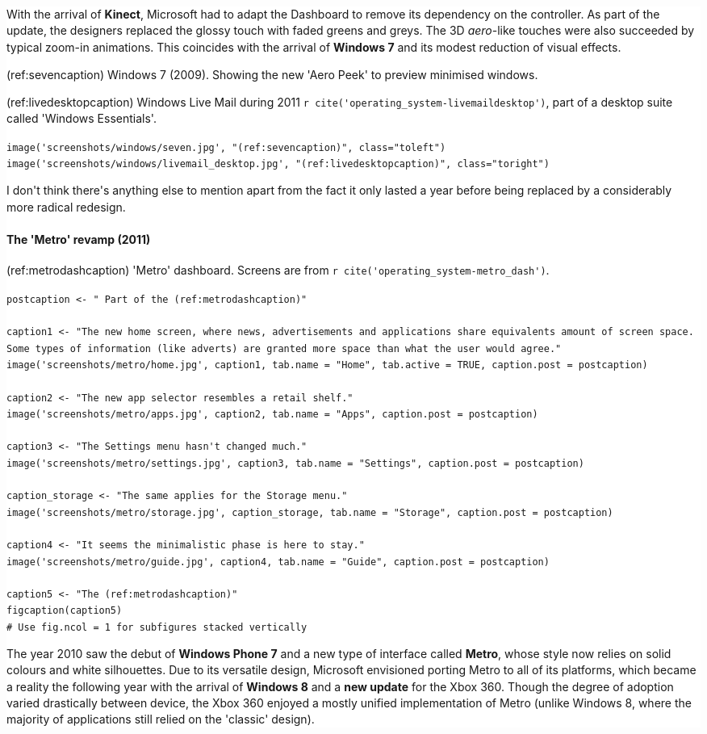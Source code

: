 
With the arrival of **Kinect**, Microsoft had to adapt the Dashboard to remove its dependency on the controller. As part of the update, the designers replaced the glossy touch with faded greens and greys. The 3D _aero_-like touches were also succeeded by typical zoom-in animations. This coincides with the arrival of **Windows 7** and its modest reduction of visual effects.

(ref:sevencaption) Windows 7 (2009). Showing the new 'Aero Peek' to preview minimised windows.

(ref:livedesktopcaption) Windows Live Mail during 2011 `r cite('operating_system-livemaildesktop')`, part of a desktop suite called 'Windows Essentials'.

```{r fig.cap=c("(ref:sevencaption)", "(ref:livedesktopcaption)"), fig.align='center', side_by_side=TRUE, fig.pos = "H"}
image('screenshots/windows/seven.jpg', "(ref:sevencaption)", class="toleft")
image('screenshots/windows/livemail_desktop.jpg', "(ref:livedesktopcaption)", class="toright")
```

I don't think there's anything else to mention apart from the fact it only lasted a year before being replaced by a considerably more radical redesign.

#### The 'Metro' revamp (2011)

(ref:metrodashcaption) 'Metro' dashboard. Screens are from `r cite('operating_system-metro_dash')`.

```{r fig.cap=c(paste0(caption1, postcaption), paste0(caption2, postcaption), paste0(caption3, postcaption), paste0(caption4, postcaption)), fig.align="center", tab.nested=TRUE, tab.figure=TRUE, centered=TRUE}
postcaption <- " Part of the (ref:metrodashcaption)"

caption1 <- "The new home screen, where news, advertisements and applications share equivalents amount of screen space. Some types of information (like adverts) are granted more space than what the user would agree."
image('screenshots/metro/home.jpg', caption1, tab.name = "Home", tab.active = TRUE, caption.post = postcaption)

caption2 <- "The new app selector resembles a retail shelf."
image('screenshots/metro/apps.jpg', caption2, tab.name = "Apps", caption.post = postcaption)

caption3 <- "The Settings menu hasn't changed much."
image('screenshots/metro/settings.jpg', caption3, tab.name = "Settings", caption.post = postcaption)

caption_storage <- "The same applies for the Storage menu."
image('screenshots/metro/storage.jpg', caption_storage, tab.name = "Storage", caption.post = postcaption)

caption4 <- "It seems the minimalistic phase is here to stay."
image('screenshots/metro/guide.jpg', caption4, tab.name = "Guide", caption.post = postcaption)

caption5 <- "The (ref:metrodashcaption)"
figcaption(caption5)
# Use fig.ncol = 1 for subfigures stacked vertically
```

The year 2010 saw the debut of **Windows Phone 7** and a new type of interface called **Metro**, whose style now relies on solid colours and white silhouettes. Due to its versatile design, Microsoft envisioned porting Metro to all of its platforms, which became a reality the following year with the arrival of **Windows 8** and a **new update** for the Xbox 360. Though the degree of adoption varied drastically between device, the Xbox 360 enjoyed a mostly unified implementation of Metro (unlike Windows 8, where the majority of applications still relied on the 'classic' design).
